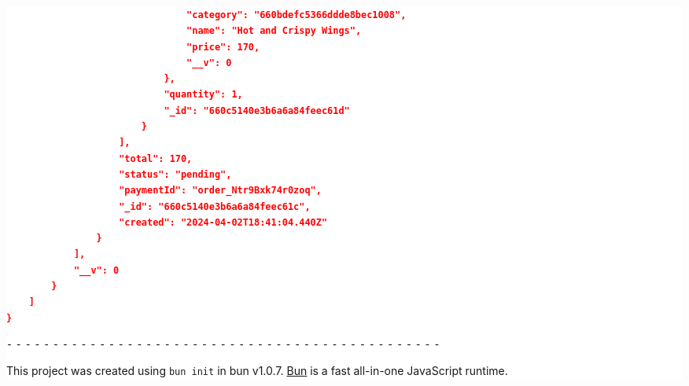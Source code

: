 ```json
								"category": "660bdefc5366ddde8bec1008",
								"name": "Hot and Crispy Wings",
								"price": 170,
								"__v": 0
							},
							"quantity": 1,
							"_id": "660c5140e3b6a6a84feec61d"
						}
					],
					"total": 170,
					"status": "pending",
					"paymentId": "order_Ntr9Bxk74r0zoq",
					"_id": "660c5140e3b6a6a84feec61c",
					"created": "2024-04-02T18:41:04.440Z"
				}
			],
			"__v": 0
		}
	]
}
```

⁃ ⁃ ⁃ ⁃ ⁃ ⁃ ⁃ ⁃ ⁃ ⁃ ⁃ ⁃ ⁃ ⁃ ⁃ ⁃ ⁃ ⁃ ⁃ ⁃ ⁃ ⁃ ⁃ ⁃ ⁃ ⁃ ⁃ ⁃ ⁃ ⁃ ⁃ ⁃ ⁃ ⁃ ⁃ ⁃ ⁃ ⁃ ⁃ ⁃ ⁃ ⁃ ⁃ ⁃ ⁃ ⁃ ⁃

This project was created using `bun init` in bun v1.0.7. [Bun](https://bun.sh) is a fast all-in-one JavaScript runtime.
